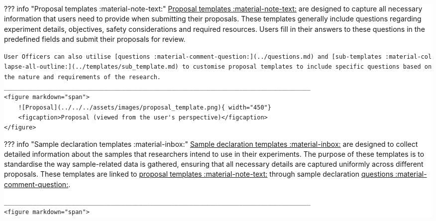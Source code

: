 ??? info "Proposal templates :material-note-text:" 
    [Proposal templates :material-note-text:](../templates/proposal_template.md) are designed to capture all necessary information that users need to provide when submitting their proposals. These templates generally include questions regarding experiment details, objectives, safety considerations and required resources. Users fill in their answers to these questions in the predefined fields and submit their proposals for review.

    User Officers can also utilise [questions :material-comment-question:](../questions.md) and [sub-templates :material-collapse-all-outline:](../templates/sub_template.md) to customise proposal templates to include specific questions based on the nature and requirements of the research.
    ______________________________________________________________________________________
    <figure markdown="span">  
        ![Proposal](../../../assets/images/proposal_template.png){ width="450"}
        <figcaption>Proposal (viewed from the user's perspective)</figcaption>
    </figure>

??? info "Sample declaration templates :material-inbox:" 
    [Sample declaration templates :material-inbox:](../templates/sampledec_template.md) are designed to collect detailed information about the samples that researchers intend to use in their experiments. The purpose of these templates is to standardise the way sample-related data is gathered, ensuring that all necessary details are captured uniformly across different proposals. These templates are linked to [proposal templates :material-note-text:](../templates/proposal_template.md) through sample declaration [questions :material-comment-question:](../questions.md).

    ______________________________________________________________________________________
    <figure markdown="span">  